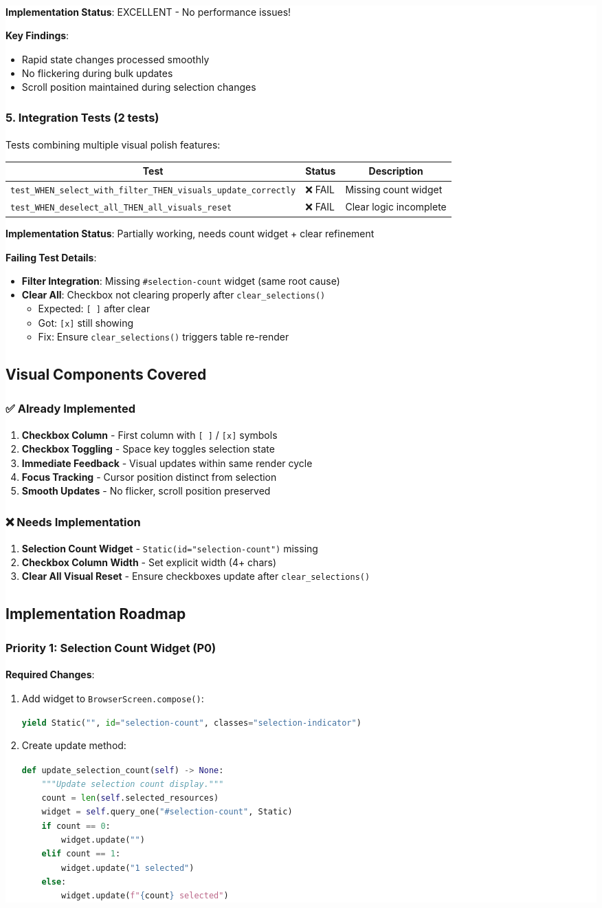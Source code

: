 **Implementation Status**: EXCELLENT - No performance issues!

**Key Findings**:
- Rapid state changes processed smoothly
- No flickering during bulk updates
- Scroll position maintained during selection changes

### 5. Integration Tests (2 tests)

Tests combining multiple visual polish features:

| Test | Status | Description |
|------|--------|-------------|
| `test_WHEN_select_with_filter_THEN_visuals_update_correctly` | ❌ FAIL | Missing count widget |
| `test_WHEN_deselect_all_THEN_all_visuals_reset` | ❌ FAIL | Clear logic incomplete |

**Implementation Status**: Partially working, needs count widget + clear refinement

**Failing Test Details**:
- **Filter Integration**: Missing `#selection-count` widget (same root cause)
- **Clear All**: Checkbox not clearing properly after `clear_selections()`
  - Expected: `[ ]` after clear
  - Got: `[x]` still showing
  - Fix: Ensure `clear_selections()` triggers table re-render

## Visual Components Covered

### ✅ Already Implemented
1. **Checkbox Column** - First column with `[ ]` / `[x]` symbols
2. **Checkbox Toggling** - Space key toggles selection state
3. **Immediate Feedback** - Visual updates within same render cycle
4. **Focus Tracking** - Cursor position distinct from selection
5. **Smooth Updates** - No flicker, scroll position preserved

### ❌ Needs Implementation
1. **Selection Count Widget** - `Static(id="selection-count")` missing
2. **Checkbox Column Width** - Set explicit width (4+ chars)
3. **Clear All Visual Reset** - Ensure checkboxes update after `clear_selections()`

## Implementation Roadmap

### Priority 1: Selection Count Widget (P0)

**Required Changes**:
1. Add widget to `BrowserScreen.compose()`:
   ```python
   yield Static("", id="selection-count", classes="selection-indicator")
   ```

2. Create update method:
   ```python
   def update_selection_count(self) -> None:
       """Update selection count display."""
       count = len(self.selected_resources)
       widget = self.query_one("#selection-count", Static)
       if count == 0:
           widget.update("")
       elif count == 1:
           widget.update("1 selected")
       else:
           widget.update(f"{count} selected")
   ```
